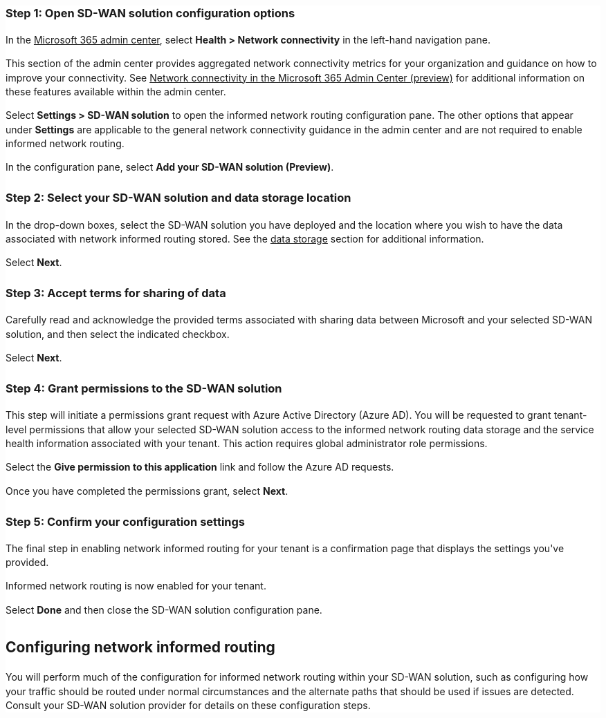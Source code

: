 
### Step 1: Open SD-WAN solution configuration options

In the [Microsoft 365 admin center](https://admin.microsoft.com/), select **Health > Network connectivity** in the left-hand navigation pane.

This section of the admin center provides aggregated network connectivity metrics for your organization and guidance on how to improve your connectivity. See [Network connectivity in the Microsoft 365 Admin Center (preview)](office-365-network-mac-perf-overview.md) for additional information on these features available within the admin center.

Select **Settings > SD-WAN solution** to open the informed network routing configuration pane. The other options that appear under **Settings** are applicable to the general network connectivity guidance in the admin center and are not required to enable informed network routing.

In the configuration pane, select **Add your SD-WAN solution (Preview)**.

### Step 2: Select your SD-WAN solution and data storage location

In the drop-down boxes, select the SD-WAN solution you have deployed and the location where you wish to have the data associated with network informed routing stored. See the [data storage](#data-storage) section for additional information.

Select **Next**.

### Step 3: Accept terms for sharing of data

Carefully read and acknowledge the provided terms associated with sharing data between Microsoft and your selected SD-WAN solution, and then select the indicated checkbox.

Select **Next**.

### Step 4: Grant permissions to the SD-WAN solution

This step will initiate a permissions grant request with Azure Active Directory (Azure AD). You will be requested to grant tenant-level permissions that allow your selected SD-WAN solution access to the informed network routing data storage and the service health information associated with your tenant. This action requires global administrator role permissions.

Select the **Give permission to this application** link and follow the Azure AD requests.

Once you have completed the permissions grant, select **Next**.

### Step 5: Confirm your configuration settings

The final step in enabling network informed routing for your tenant is a confirmation page that displays the settings you've provided. 

Informed network routing is now enabled for your tenant.

Select **Done** and then close the SD-WAN solution configuration pane.

## Configuring network informed routing

You will perform much of the configuration for informed network routing within your SD-WAN solution, such as configuring how your traffic should be routed under normal circumstances and the alternate paths that should be used if issues are detected. Consult your SD-WAN solution provider for details on these configuration steps.
